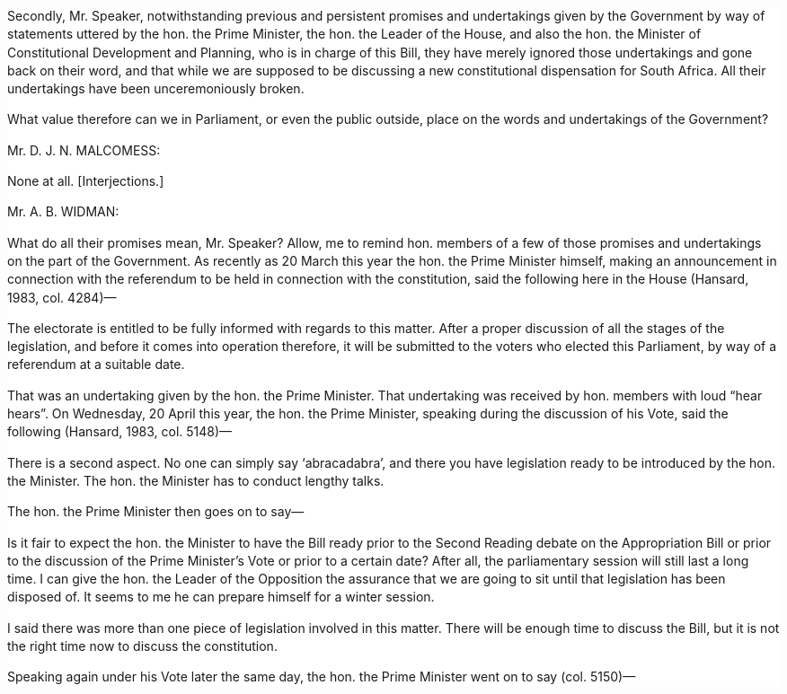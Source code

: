 <p>Secondly, Mr. Speaker, notwithstanding previous and persistent promises and undertakings given by the Government by way of statements uttered by the hon. the Prime Minister, the hon. the Leader of the House, and also the hon. the Minister of Constitutional Development and Planning, who is in charge of this Bill, they have merely ignored those undertakings and gone back on their word, and that while we are supposed to be discussing a new constitutional dispensation for South Africa. All their undertakings have been unceremoniously broken.</p>

<p>What value therefore can we in Parliament, or even the public outside, place on the words and undertakings of the Government?</p>

</speech>

<speech by="#malcomess">

<from>Mr. <person refersTo="hansard_za">D. J. N. MALCOMESS</person>:</from>

<p>None at all. [Interjections.]</p>

</speech>

<speech by="#widman">

<from>Mr. <person refersTo="hansard_za">A. B. WIDMAN</person>:</from>

<p>What do all their promises mean, Mr. Speaker? Allow, me to remind hon. members of a few of those promises and undertakings on the part of the Government. As recently as 20 March this year the hon. the Prime Minister himself, making an announcement in connection with the referendum to be held in connection with the constitution, said the following here in the House (Hansard, 1983, col. 4284)&#x2014;</p>

<block name="quote">The electorate is entitled to be fully informed with regards to this matter. After a proper discussion of all the stages of the legislation, and before it comes into operation therefore, it will be submitted to the voters who elected this Parliament, by way of a referendum at a suitable date.</block>

<p>That was an undertaking given by the hon. the Prime Minister. That undertaking was received by hon. members with loud &#x201C;hear hears&#x201D;. On Wednesday, 20 April this year, the hon. the Prime Minister, speaking during the discussion of his Vote, said the following (Hansard, 1983, col. 5148)&#x2014;</p>

<block name="quote">There is a second aspect. No one can simply say &#x2018;abracadabra&#x2019;, and there you have legislation ready to be introduced by the hon. the Minister. The hon. the Minister has to conduct lengthy talks.</block>

<p>The hon. the Prime Minister then goes on to say&#x2014;</p>

<block name="quote">Is it fair to expect the hon. the Minister <span class="col_11867-11868" refersTo="page_0822"/>to have the Bill ready prior to the Second Reading debate on the Appropriation Bill or prior to the discussion of the Prime Minister&#x2019;s Vote or prior to a certain date? After all, the parliamentary session will still last a long time. I can give the hon. the Leader of the Opposition the assurance that we are going to sit until that legislation has been disposed of. It seems to me he can prepare himself for a winter session.</block>

<block name="quote">I said there was more than one piece of legislation involved in this matter. There will be enough time to discuss the Bill, but it is not the right time now to discuss the constitution.</block>

<p>Speaking again under his Vote later the same day, the hon. the Prime Minister went on to say (col. 5150)&#x2014;</p>
